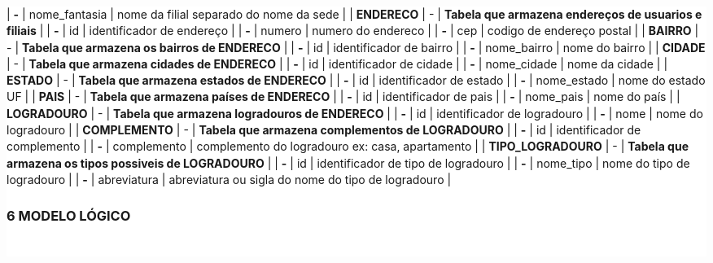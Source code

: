 |        **-**        |  nome_fantasia | nome da filial separado do nome da sede                                                     |
|     **ENDERECO**    |        -       | **Tabela que armazena endereços de usuarios e filiais**                                     |
|        **-**        |       id       | identificador de endereço                                                                   |
|        **-**        |     numero     | numero do endereco                                                                          |
|        **-**        |       cep      | codigo de endereço postal                                                                   |
|      **BAIRRO**     |        -       | **Tabela que armazena os bairros de ENDERECO**                                              |
|        **-**        |       id       | identificador de bairro                                                                     |
|        **-**        |   nome_bairro  | nome do bairro                                                                              |
|      **CIDADE**     |        -       | **Tabela que armazena cidades de ENDERECO**                                                 |
|        **-**        |       id       | identificador de cidade                                                                     |
|        **-**        |   nome_cidade  | nome da cidade                                                                              |
|      **ESTADO**     |        -       | **Tabela que armazena estados de ENDERECO**                                                 |
|        **-**        |       id       | identificador de estado                                                                     |
|        **-**        |   nome_estado  | nome do estado UF                                                                           |
|       **PAIS**      |        -       | **Tabela que armazena países de ENDERECO**                                                  |
|        **-**        |       id       | identificador de pais                                                                       |
|        **-**        |    nome_pais   | nome do país                                                                                |
|    **LOGRADOURO**   |        -       | **Tabela que armazena logradouros de ENDERECO**                                             |
|        **-**        |       id       | identificador de logradouro                                                                 |
|        **-**        |      nome      | nome do logradouro                                                                          |
|    **COMPLEMENTO**  |        -       | **Tabela que armazena complementos de LOGRADOURO**                                          |
|        **-**        |       id       | identificador de complemento                                                                |
|        **-**        |   complemento  | complemento do logradouro ex: casa, apartamento                                             |
| **TIPO_LOGRADOURO** |        -       | **Tabela que armazena os tipos possiveis de LOGRADOURO**                                    |
|        **-**        |       id       | identificador de tipo de logradouro                                                         |
|        **-**        |    nome_tipo   | nome do tipo de logradouro                                                                  |
|        **-**        |   abreviatura  | abreviatura ou sigla do nome do tipo de logradouro                                          |






### 6 MODELO LÓGICO
<br>
